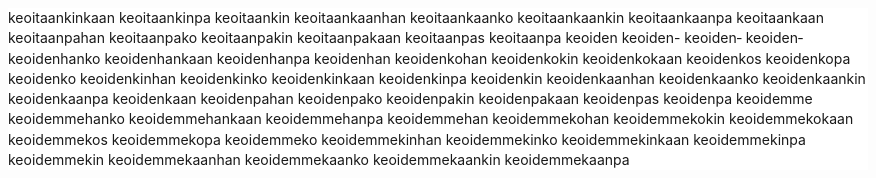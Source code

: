 keoitaankinkaan
keoitaankinpa
keoitaankin
keoitaankaanhan
keoitaankaanko
keoitaankaankin
keoitaankaanpa
keoitaankaan
keoitaanpahan
keoitaanpako
keoitaanpakin
keoitaanpakaan
keoitaanpas
keoitaanpa
keoiden
keoiden-
keoiden‐
keoiden‑
keoidenhanko
keoidenhankaan
keoidenhanpa
keoidenhan
keoidenkohan
keoidenkokin
keoidenkokaan
keoidenkos
keoidenkopa
keoidenko
keoidenkinhan
keoidenkinko
keoidenkinkaan
keoidenkinpa
keoidenkin
keoidenkaanhan
keoidenkaanko
keoidenkaankin
keoidenkaanpa
keoidenkaan
keoidenpahan
keoidenpako
keoidenpakin
keoidenpakaan
keoidenpas
keoidenpa
keoidemme
keoidemmehanko
keoidemmehankaan
keoidemmehanpa
keoidemmehan
keoidemmekohan
keoidemmekokin
keoidemmekokaan
keoidemmekos
keoidemmekopa
keoidemmeko
keoidemmekinhan
keoidemmekinko
keoidemmekinkaan
keoidemmekinpa
keoidemmekin
keoidemmekaanhan
keoidemmekaanko
keoidemmekaankin
keoidemmekaanpa